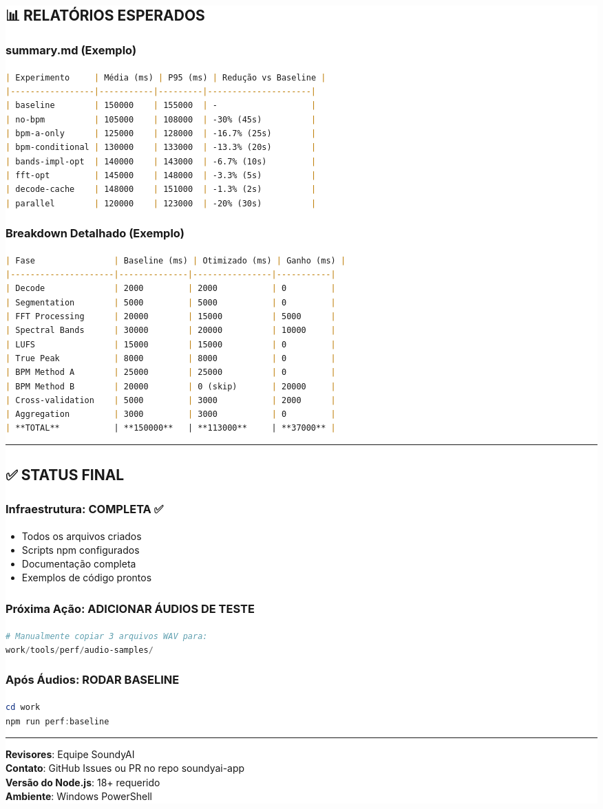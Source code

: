 ## 📊 RELATÓRIOS ESPERADOS

### summary.md (Exemplo)

```markdown
| Experimento     | Média (ms) | P95 (ms) | Redução vs Baseline |
|-----------------|-----------|---------|---------------------|
| baseline        | 150000    | 155000  | -                   |
| no-bpm          | 105000    | 108000  | -30% (45s)          |
| bpm-a-only      | 125000    | 128000  | -16.7% (25s)        |
| bpm-conditional | 130000    | 133000  | -13.3% (20s)        |
| bands-impl-opt  | 140000    | 143000  | -6.7% (10s)         |
| fft-opt         | 145000    | 148000  | -3.3% (5s)          |
| decode-cache    | 148000    | 151000  | -1.3% (2s)          |
| parallel        | 120000    | 123000  | -20% (30s)          |
```

### Breakdown Detalhado (Exemplo)

```markdown
| Fase                | Baseline (ms) | Otimizado (ms) | Ganho (ms) |
|---------------------|--------------|----------------|-----------|
| Decode              | 2000         | 2000           | 0         |
| Segmentation        | 5000         | 5000           | 0         |
| FFT Processing      | 20000        | 15000          | 5000      |
| Spectral Bands      | 30000        | 20000          | 10000     |
| LUFS                | 15000        | 15000          | 0         |
| True Peak           | 8000         | 8000           | 0         |
| BPM Method A        | 25000        | 25000          | 0         |
| BPM Method B        | 20000        | 0 (skip)       | 20000     |
| Cross-validation    | 5000         | 3000           | 2000      |
| Aggregation         | 3000         | 3000           | 0         |
| **TOTAL**           | **150000**   | **113000**     | **37000** |
```

---

## ✅ STATUS FINAL

### Infraestrutura: COMPLETA ✅
- Todos os arquivos criados
- Scripts npm configurados
- Documentação completa
- Exemplos de código prontos

### Próxima Ação: ADICIONAR ÁUDIOS DE TESTE
```powershell
# Manualmente copiar 3 arquivos WAV para:
work/tools/perf/audio-samples/
```

### Após Áudios: RODAR BASELINE
```powershell
cd work
npm run perf:baseline
```

---

**Revisores**: Equipe SoundyAI  
**Contato**: GitHub Issues ou PR no repo soundyai-app  
**Versão do Node.js**: 18+ requerido  
**Ambiente**: Windows PowerShell
